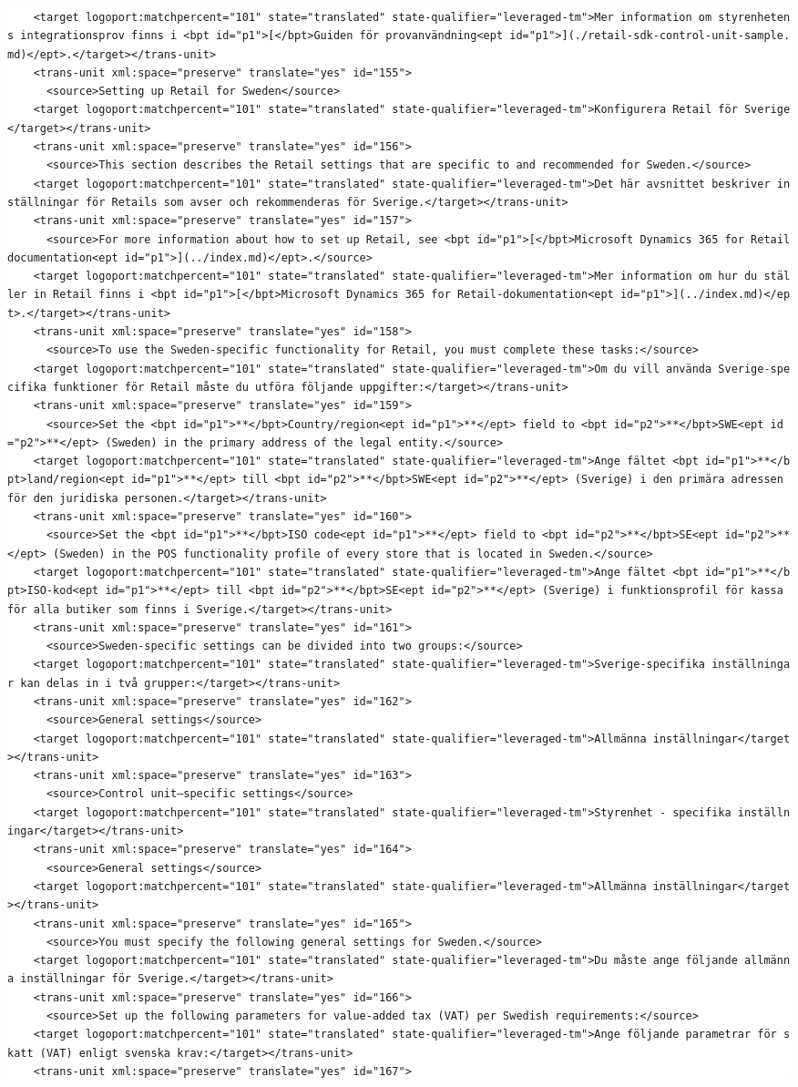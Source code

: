         <target logoport:matchpercent="101" state="translated" state-qualifier="leveraged-tm">Mer information om styrenhetens integrationsprov finns i <bpt id="p1">[</bpt>Guiden för provanvändning<ept id="p1">](./retail-sdk-control-unit-sample.md)</ept>.</target></trans-unit>
        <trans-unit xml:space="preserve" translate="yes" id="155">
          <source>Setting up Retail for Sweden</source>
        <target logoport:matchpercent="101" state="translated" state-qualifier="leveraged-tm">Konfigurera Retail för Sverige</target></trans-unit>
        <trans-unit xml:space="preserve" translate="yes" id="156">
          <source>This section describes the Retail settings that are specific to and recommended for Sweden.</source>
        <target logoport:matchpercent="101" state="translated" state-qualifier="leveraged-tm">Det här avsnittet beskriver inställningar för Retails som avser och rekommenderas för Sverige.</target></trans-unit>
        <trans-unit xml:space="preserve" translate="yes" id="157">
          <source>For more information about how to set up Retail, see <bpt id="p1">[</bpt>Microsoft Dynamics 365 for Retail documentation<ept id="p1">](../index.md)</ept>.</source>
        <target logoport:matchpercent="101" state="translated" state-qualifier="leveraged-tm">Mer information om hur du ställer in Retail finns i <bpt id="p1">[</bpt>Microsoft Dynamics 365 for Retail-dokumentation<ept id="p1">](../index.md)</ept>.</target></trans-unit>
        <trans-unit xml:space="preserve" translate="yes" id="158">
          <source>To use the Sweden-specific functionality for Retail, you must complete these tasks:</source>
        <target logoport:matchpercent="101" state="translated" state-qualifier="leveraged-tm">Om du vill använda Sverige-specifika funktioner för Retail måste du utföra följande uppgifter:</target></trans-unit>
        <trans-unit xml:space="preserve" translate="yes" id="159">
          <source>Set the <bpt id="p1">**</bpt>Country/region<ept id="p1">**</ept> field to <bpt id="p2">**</bpt>SWE<ept id="p2">**</ept> (Sweden) in the primary address of the legal entity.</source>
        <target logoport:matchpercent="101" state="translated" state-qualifier="leveraged-tm">Ange fältet <bpt id="p1">**</bpt>land/region<ept id="p1">**</ept> till <bpt id="p2">**</bpt>SWE<ept id="p2">**</ept> (Sverige) i den primära adressen för den juridiska personen.</target></trans-unit>
        <trans-unit xml:space="preserve" translate="yes" id="160">
          <source>Set the <bpt id="p1">**</bpt>ISO code<ept id="p1">**</ept> field to <bpt id="p2">**</bpt>SE<ept id="p2">**</ept> (Sweden) in the POS functionality profile of every store that is located in Sweden.</source>
        <target logoport:matchpercent="101" state="translated" state-qualifier="leveraged-tm">Ange fältet <bpt id="p1">**</bpt>ISO-kod<ept id="p1">**</ept> till <bpt id="p2">**</bpt>SE<ept id="p2">**</ept> (Sverige) i funktionsprofil för kassa för alla butiker som finns i Sverige.</target></trans-unit>
        <trans-unit xml:space="preserve" translate="yes" id="161">
          <source>Sweden-specific settings can be divided into two groups:</source>
        <target logoport:matchpercent="101" state="translated" state-qualifier="leveraged-tm">Sverige-specifika inställningar kan delas in i två grupper:</target></trans-unit>
        <trans-unit xml:space="preserve" translate="yes" id="162">
          <source>General settings</source>
        <target logoport:matchpercent="101" state="translated" state-qualifier="leveraged-tm">Allmänna inställningar</target></trans-unit>
        <trans-unit xml:space="preserve" translate="yes" id="163">
          <source>Control unit–specific settings</source>
        <target logoport:matchpercent="101" state="translated" state-qualifier="leveraged-tm">Styrenhet - specifika inställningar</target></trans-unit>
        <trans-unit xml:space="preserve" translate="yes" id="164">
          <source>General settings</source>
        <target logoport:matchpercent="101" state="translated" state-qualifier="leveraged-tm">Allmänna inställningar</target></trans-unit>
        <trans-unit xml:space="preserve" translate="yes" id="165">
          <source>You must specify the following general settings for Sweden.</source>
        <target logoport:matchpercent="101" state="translated" state-qualifier="leveraged-tm">Du måste ange följande allmänna inställningar för Sverige.</target></trans-unit>
        <trans-unit xml:space="preserve" translate="yes" id="166">
          <source>Set up the following parameters for value-added tax (VAT) per Swedish requirements:</source>
        <target logoport:matchpercent="101" state="translated" state-qualifier="leveraged-tm">Ange följande parametrar för skatt (VAT) enligt svenska krav:</target></trans-unit>
        <trans-unit xml:space="preserve" translate="yes" id="167">